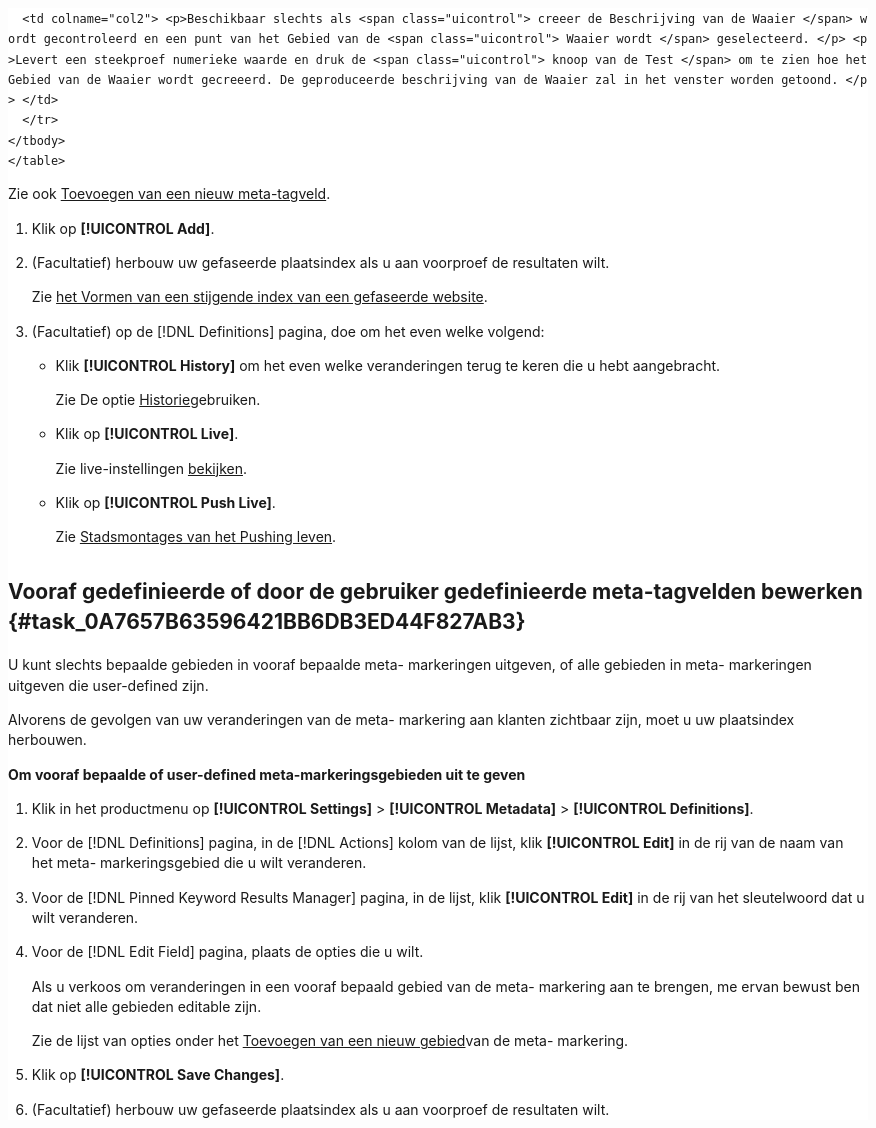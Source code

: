       <td colname="col2"> <p>Beschikbaar slechts als <span class="uicontrol"> creeer de Beschrijving van de Waaier </span> wordt gecontroleerd en een punt van het Gebied van de <span class="uicontrol"> Waaier wordt </span> geselecteerd. </p> <p>Levert een steekproef numerieke waarde en druk de <span class="uicontrol"> knoop van de Test </span> om te zien hoe het Gebied van de Waaier wordt gecreeerd. De geproduceerde beschrijving van de Waaier zal in het venster worden getoond. </p> </td> 
      </tr> 
    </tbody> 
    </table>

   Zie ook [Toevoegen van een nieuw meta-tagveld](../c-about-settings-menu/c-about-metadata-menu.md#task_6DF188C0FC7F4831A4444CA9AFA615E5).
1. Klik op **[!UICONTROL Add]**.
1. (Facultatief) herbouw uw gefaseerde plaatsindex als u aan voorproef de resultaten wilt.

   Zie [het Vormen van een stijgende index van een gefaseerde website](../c-about-index-menu/c-about-incremental-index.md#task_46A367B0786C4C90BFFA5D3F95FD86C0).
1. (Facultatief) op de [!DNL Definitions] pagina, doe om het even welke volgend:

   * Klik **[!UICONTROL History]** om het even welke veranderingen terug te keren die u hebt aangebracht.

      Zie De optie [Historie](../t-using-the-history-option.md#task_70DD3F87A67242BBBD2CB27156F43002)gebruiken.

   * Klik op **[!UICONTROL Live]**.

      Zie live-instellingen [bekijken](../c-about-staging.md#task_401A0EBDB5DB4D4CA933CBA7BECDC10F).

   * Klik op **[!UICONTROL Push Live]**.

      Zie [Stadsmontages van het Pushing leven](../c-about-staging.md#task_44306783B4C0408AAA58B471DAF2D9A4).

## Vooraf gedefinieerde of door de gebruiker gedefinieerde meta-tagvelden bewerken {#task_0A7657B63596421BB6DB3ED44F827AB3}

U kunt slechts bepaalde gebieden in vooraf bepaalde meta- markeringen uitgeven, of alle gebieden in meta- markeringen uitgeven die user-defined zijn.

Alvorens de gevolgen van uw veranderingen van de meta- markering aan klanten zichtbaar zijn, moet u uw plaatsindex herbouwen.

**Om vooraf bepaalde of user-defined meta-markeringsgebieden uit te geven**

1. Klik in het productmenu op **[!UICONTROL Settings]** > **[!UICONTROL Metadata]** > **[!UICONTROL Definitions]**.
1. Voor de [!DNL Definitions] pagina, in de [!DNL Actions] kolom van de lijst, klik **[!UICONTROL Edit]** in de rij van de naam van het meta- markeringsgebied die u wilt veranderen.
1. Voor de [!DNL Pinned Keyword Results Manager] pagina, in de lijst, klik **[!UICONTROL Edit]** in de rij van het sleutelwoord dat u wilt veranderen.
1. Voor de [!DNL Edit Field] pagina, plaats de opties die u wilt.

   Als u verkoos om veranderingen in een vooraf bepaald gebied van de meta- markering aan te brengen, me ervan bewust ben dat niet alle gebieden editable zijn.

   Zie de lijst van opties onder het [Toevoegen van een nieuw gebied](../c-about-settings-menu/c-about-metadata-menu.md#task_6DF188C0FC7F4831A4444CA9AFA615E5)van de meta- markering.
1. Klik op **[!UICONTROL Save Changes]**.
1. (Facultatief) herbouw uw gefaseerde plaatsindex als u aan voorproef de resultaten wilt.
